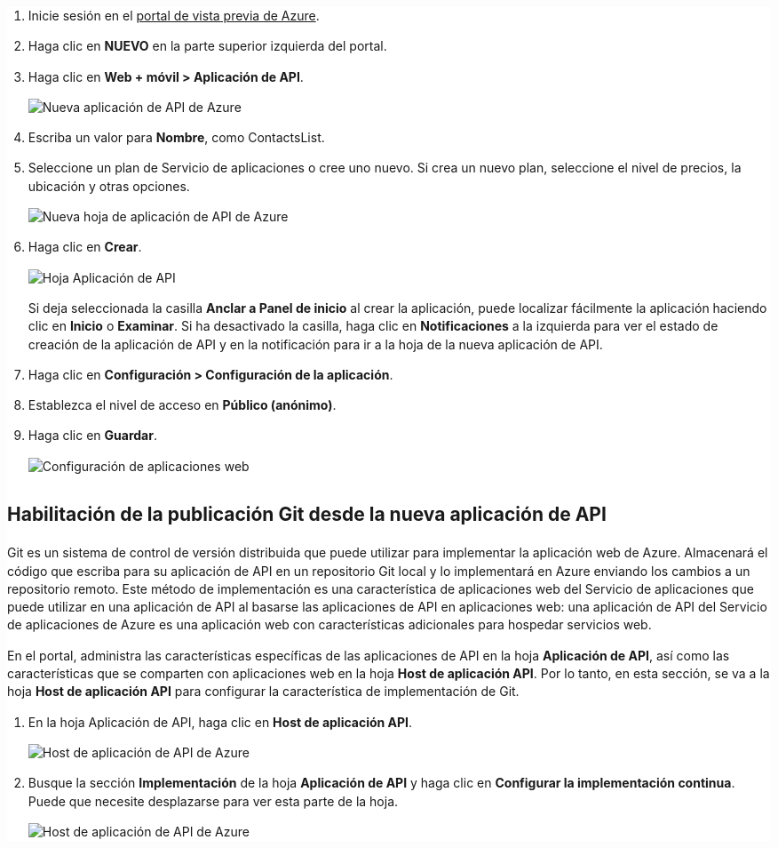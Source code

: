 1. Inicie sesión en el [portal de vista previa de Azure](https://portal.azure.com).

2. Haga clic en **NUEVO** en la parte superior izquierda del portal.

3. Haga clic en **Web + móvil > Aplicación de API**.

	![Nueva aplicación de API de Azure](./media/app-service-create-aspnet-api-app-using-vscode/09-azure-newapiapp.png)

4. Escriba un valor para **Nombre**, como ContactsList.

5. Seleccione un plan de Servicio de aplicaciones o cree uno nuevo. Si crea un nuevo plan, seleccione el nivel de precios, la ubicación y otras opciones.

	![Nueva hoja de aplicación de API de Azure](./media/app-service-create-aspnet-api-app-using-vscode/10-azure-newappblade.png)

6. Haga clic en **Crear**.

	![Hoja Aplicación de API](./media/app-service-create-aspnet-api-app-using-vscode/11-azure-apiappblade.png)

	Si deja seleccionada la casilla **Anclar a Panel de inicio** al crear la aplicación, puede localizar fácilmente la aplicación haciendo clic en **Inicio** o **Examinar**. Si ha desactivado la casilla, haga clic en **Notificaciones** a la izquierda para ver el estado de creación de la aplicación de API y en la notificación para ir a la hoja de la nueva aplicación de API.

7. Haga clic en **Configuración > Configuración de la aplicación**.

8. Establezca el nivel de acceso en **Público (anónimo)**.

9. Haga clic en **Guardar**.

	![Configuración de aplicaciones web](./media/app-service-create-aspnet-api-app-using-vscode/12-azure-appsettings.png)

## Habilitación de la publicación Git desde la nueva aplicación de API

Git es un sistema de control de versión distribuida que puede utilizar para implementar la aplicación web de Azure. Almacenará el código que escriba para su aplicación de API en un repositorio Git local y lo implementará en Azure enviando los cambios a un repositorio remoto. Este método de implementación es una característica de aplicaciones web del Servicio de aplicaciones que puede utilizar en una aplicación de API al basarse las aplicaciones de API en aplicaciones web: una aplicación de API del Servicio de aplicaciones de Azure es una aplicación web con características adicionales para hospedar servicios web.

En el portal, administra las características específicas de las aplicaciones de API en la hoja **Aplicación de API**, así como las características que se comparten con aplicaciones web en la hoja **Host de aplicación API**. Por lo tanto, en esta sección, se va a la hoja **Host de aplicación API** para configurar la característica de implementación de Git.

1. En la hoja Aplicación de API, haga clic en **Host de aplicación API**.

	![Host de aplicación de API de Azure](./media/app-service-create-aspnet-api-app-using-vscode/13-azure-apiapphost.png)

2. Busque la sección **Implementación** de la hoja **Aplicación de API** y haga clic en **Configurar la implementación continua**. Puede que necesite desplazarse para ver esta parte de la hoja.

	![Host de aplicación de API de Azure](./media/app-service-create-aspnet-api-app-using-vscode/14-azure-deployment.png)
